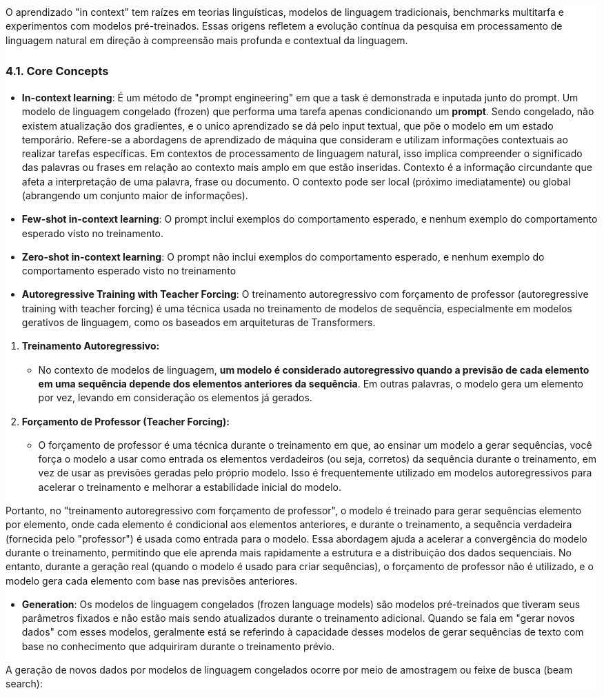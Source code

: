 O aprendizado "in context" tem raízes em teorias linguísticas, modelos de linguagem tradicionais, benchmarks multitarfa e experimentos com modelos pré-treinados. Essas origens refletem a evolução contínua da pesquisa em processamento de linguagem natural em direção à compreensão mais profunda e contextual da linguagem.

### 4.1. Core Concepts
- **In-context learning**: É um método de "prompt engineering" em que a task é demonstrada e inputada junto do prompt. Um modelo de linguagem congelado (frozen) que performa uma tarefa apenas condicionando um __prompt__. Sendo congelado, não existem atualização dos gradientes, e o unico aprendizado se dá pelo input textual, que põe o modelo em um estado temporário. Refere-se a abordagens de aprendizado de máquina que consideram e utilizam informações contextuais ao realizar tarefas específicas. Em contextos de processamento de linguagem natural, isso implica compreender o significado das palavras ou frases em relação ao contexto mais amplo em que estão inseridas. Contexto é a informação circundante que afeta a interpretação de uma palavra, frase ou documento. O contexto pode ser local (próximo imediatamente) ou global (abrangendo um conjunto maior de informações).

- **Few-shot in-context learning**: O prompt inclui exemplos do comportamento esperado, e nenhum exemplo do comportamento esperado visto no treinamento.

- **Zero-shot in-context learning**: O prompt não inclui exemplos do comportamento esperado, e nenhum exemplo do comportamento esperado visto no treinamento

- **Autoregressive Training with Teacher Forcing**: O treinamento autoregressivo com forçamento de professor (autoregressive training with teacher forcing) é uma técnica usada no treinamento de modelos de sequência, especialmente em modelos gerativos de linguagem, como os baseados em arquiteturas de Transformers.

1. **Treinamento Autoregressivo:**
   - No contexto de modelos de linguagem, **um modelo é considerado autoregressivo quando a previsão de cada elemento em uma sequência depende dos elementos anteriores da sequência**. Em outras palavras, o modelo gera um elemento por vez, levando em consideração os elementos já gerados.

2. **Forçamento de Professor (Teacher Forcing):**
   - O forçamento de professor é uma técnica durante o treinamento em que, ao ensinar um modelo a gerar sequências, você força o modelo a usar como entrada os elementos verdadeiros (ou seja, corretos) da sequência durante o treinamento, em vez de usar as previsões geradas pelo próprio modelo. Isso é frequentemente utilizado em modelos autoregressivos para acelerar o treinamento e melhorar a estabilidade inicial do modelo.

Portanto, no "treinamento autoregressivo com forçamento de professor", o modelo é treinado para gerar sequências elemento por elemento, onde cada elemento é condicional aos elementos anteriores, e durante o treinamento, a sequência verdadeira (fornecida pelo "professor") é usada como entrada para o modelo. Essa abordagem ajuda a acelerar a convergência do modelo durante o treinamento, permitindo que ele aprenda mais rapidamente a estrutura e a distribuição dos dados sequenciais. No entanto, durante a geração real (quando o modelo é usado para criar sequências), o forçamento de professor não é utilizado, e o modelo gera cada elemento com base nas previsões anteriores.

- **Generation**: Os modelos de linguagem congelados (frozen language models) são modelos pré-treinados que tiveram seus parâmetros fixados e não estão mais sendo atualizados durante o treinamento adicional. Quando se fala em "gerar novos dados" com esses modelos, geralmente está se referindo à capacidade desses modelos de gerar sequências de texto com base no conhecimento que adquiriram durante o treinamento prévio.

A geração de novos dados por modelos de linguagem congelados ocorre por meio de amostragem ou feixe de busca (beam search):
